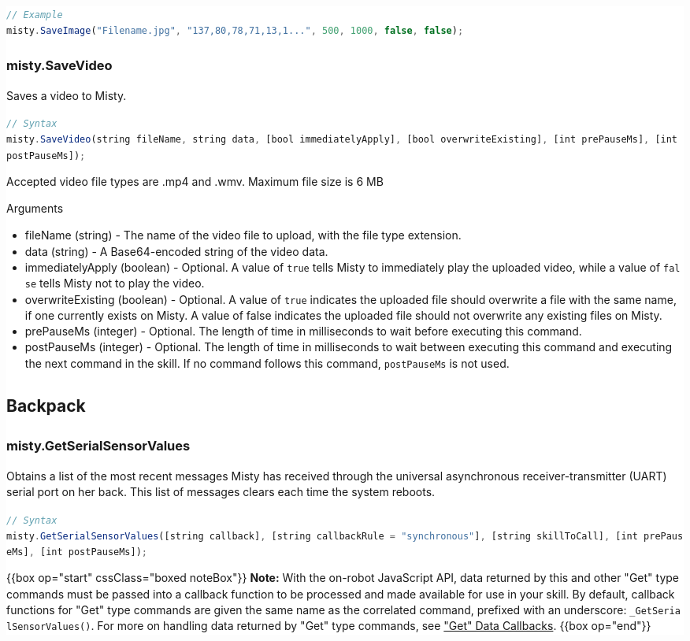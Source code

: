 ```javascript
// Example
misty.SaveImage("Filename.jpg", "137,80,78,71,13,1...", 500, 1000, false, false);
```

### misty.SaveVideo

Saves a video to Misty. 

```javascript
// Syntax
misty.SaveVideo(string fileName, string data, [bool immediatelyApply], [bool overwriteExisting], [int prePauseMs], [int postPauseMs]);
```

Accepted video file types are .mp4 and .wmv. Maximum file size is 6 MB

Arguments

* fileName (string) - The name of the video file to upload, with the file type extension.
* data (string) - A Base64-encoded string of the video data.
* immediatelyApply (boolean) - Optional. A value of `true` tells Misty to immediately play the uploaded video, while a value of `false` tells Misty not to play the video.
* overwriteExisting (boolean) - Optional. A value of `true` indicates the uploaded file should overwrite a file with the same name, if one currently exists on Misty. A value of false indicates the uploaded file should not overwrite any existing files on Misty.
* prePauseMs (integer) - Optional. The length of time in milliseconds to wait before executing this command.
* postPauseMs (integer) - Optional. The length of time in milliseconds to wait between executing this command and executing the next command in the skill. If no command follows this command, `postPauseMs` is not used.

## Backpack

### misty.GetSerialSensorValues

Obtains a list of the most recent messages Misty has received through the universal asynchronous receiver-transmitter (UART) serial port on her back. This list of messages clears each time the system reboots.

```javascript
// Syntax
misty.GetSerialSensorValues([string callback], [string callbackRule = "synchronous"], [string skillToCall], [int prePauseMs], [int postPauseMs]);
```

{{box op="start" cssClass="boxed noteBox"}}
**Note:** With the on-robot JavaScript API, data returned by this and other "Get" type commands must be passed into a callback function to be processed and made available for use in your skill. By default, callback functions for "Get" type commands are given the same name as the correlated command, prefixed with an underscore: `_GetSerialSensorValues()`. For more on handling data returned by "Get" type commands, see ["Get" Data Callbacks](../../../misty-ii/javascript-sdk/javascript-skill-architecture/#-quot-get-quot-data-callbacks).
{{box op="end"}}
